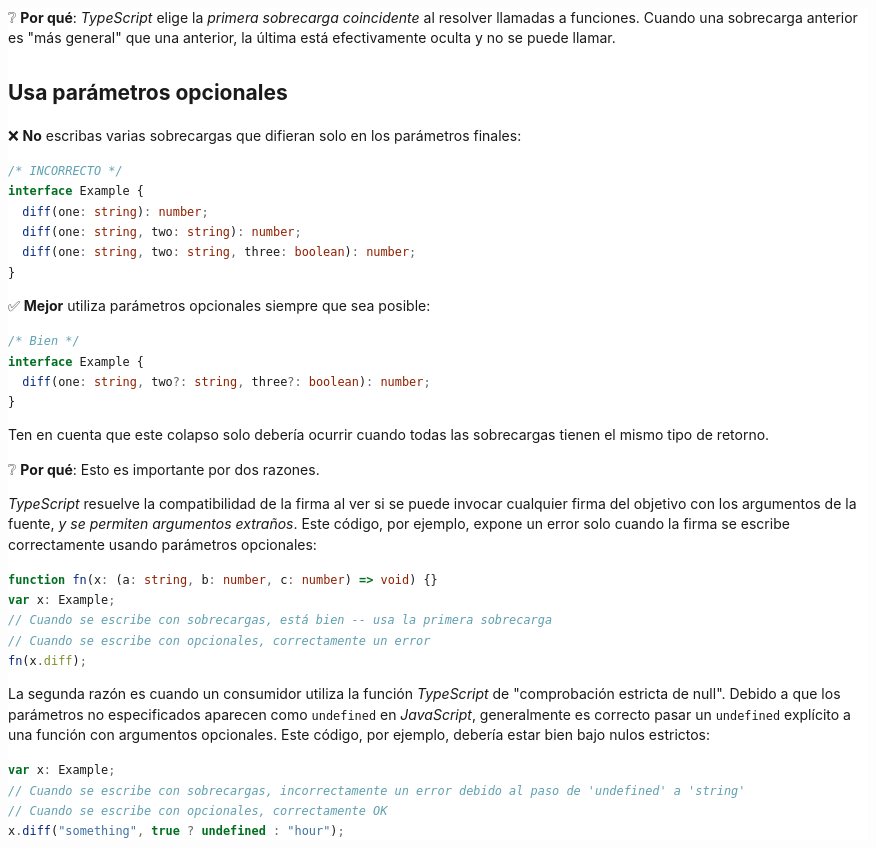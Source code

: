❔ **Por qué**: *TypeScript* elige la *primera sobrecarga coincidente* al resolver llamadas a funciones.
Cuando una sobrecarga anterior es "más general" que una anterior, la última está efectivamente oculta y no se puede llamar.

## Usa parámetros opcionales

❌ **No** escribas varias sobrecargas que difieran solo en los parámetros finales:

```ts
/* INCORRECTO */
interface Example {
  diff(one: string): number;
  diff(one: string, two: string): number;
  diff(one: string, two: string, three: boolean): number;
}
```

✅ **Mejor** utiliza parámetros opcionales siempre que sea posible:

```ts
/* Bien */
interface Example {
  diff(one: string, two?: string, three?: boolean): number;
}
```

Ten en cuenta que este colapso solo debería ocurrir cuando todas las sobrecargas tienen el mismo tipo de retorno.

❔ **Por qué**: Esto es importante por dos razones.

*TypeScript* resuelve la compatibilidad de la firma al ver si se puede invocar cualquier firma del objetivo con los argumentos de la fuente,
*y se permiten argumentos extraños*.
Este código, por ejemplo, expone un error solo cuando la firma se escribe correctamente usando parámetros opcionales:

```ts
function fn(x: (a: string, b: number, c: number) => void) {}
var x: Example;
// Cuando se escribe con sobrecargas, está bien -- usa la primera sobrecarga
// Cuando se escribe con opcionales, correctamente un error
fn(x.diff);
```

La segunda razón es cuando un consumidor utiliza la función *TypeScript* de "comprobación estricta de null".
Debido a que los parámetros no especificados aparecen como `undefined` en *JavaScript*, generalmente es correcto pasar un `undefined` explícito a una función con argumentos opcionales.
Este código, por ejemplo, debería estar bien bajo nulos estrictos:

```ts
var x: Example;
// Cuando se escribe con sobrecargas, incorrectamente un error debido al paso de 'undefined' a 'string'
// Cuando se escribe con opcionales, correctamente OK
x.diff("something", true ? undefined : "hour");
```
